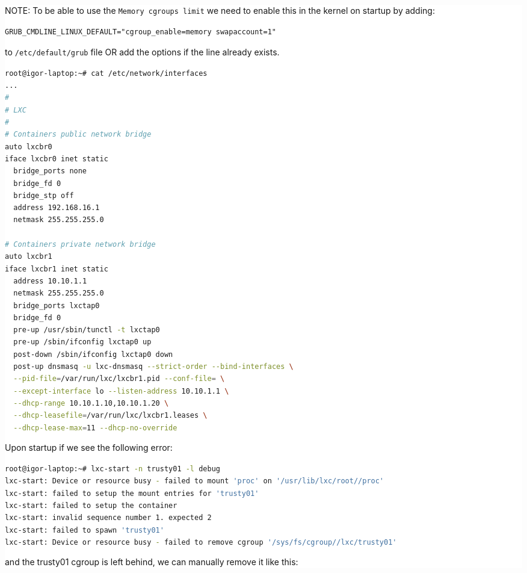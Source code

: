 NOTE: To be able to use the `Memory cgroups limit` we need to enable this in the kernel on startup by adding:

```
GRUB_CMDLINE_LINUX_DEFAULT="cgroup_enable=memory swapaccount=1"
```

to `/etc/default/grub` file OR add the options if the line already exists.

```bash
root@igor-laptop:~# cat /etc/network/interfaces
...
#
# LXC
#
# Containers public network bridge
auto lxcbr0
iface lxcbr0 inet static
  bridge_ports none 
  bridge_fd 0
  bridge_stp off
  address 192.168.16.1 
  netmask 255.255.255.0

# Containers private network bridge
auto lxcbr1
iface lxcbr1 inet static
  address 10.10.1.1
  netmask 255.255.255.0
  bridge_ports lxctap0 
  bridge_fd 0
  pre-up /usr/sbin/tunctl -t lxctap0
  pre-up /sbin/ifconfig lxctap0 up
  post-down /sbin/ifconfig lxctap0 down
  post-up dnsmasq -u lxc-dnsmasq --strict-order --bind-interfaces \
  --pid-file=/var/run/lxc/lxcbr1.pid --conf-file= \
  --except-interface lo --listen-address 10.10.1.1 \
  --dhcp-range 10.10.1.10,10.10.1.20 \
  --dhcp-leasefile=/var/run/lxc/lxcbr1.leases \
  --dhcp-lease-max=11 --dhcp-no-override
```

Upon startup if we see the following error:

```bash
root@igor-laptop:~# lxc-start -n trusty01 -l debug
lxc-start: Device or resource busy - failed to mount 'proc' on '/usr/lib/lxc/root//proc'
lxc-start: failed to setup the mount entries for 'trusty01'
lxc-start: failed to setup the container
lxc-start: invalid sequence number 1. expected 2
lxc-start: failed to spawn 'trusty01'
lxc-start: Device or resource busy - failed to remove cgroup '/sys/fs/cgroup//lxc/trusty01'
```

and the trusty01 cgroup is left behind, we can manually remove it like this:

